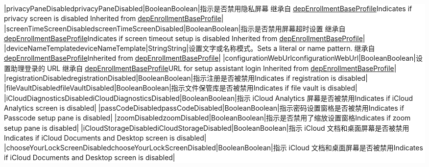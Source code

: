 |<span data-ttu-id="92565-202">privacyPaneDisabled</span><span class="sxs-lookup"><span data-stu-id="92565-202">privacyPaneDisabled</span></span>|<span data-ttu-id="92565-203">Boolean</span><span class="sxs-lookup"><span data-stu-id="92565-203">Boolean</span></span>|<span data-ttu-id="92565-204">指示是否禁用隐私屏幕 继承自 [depEnrollmentBaseProfile](../resources/intune-enrollment-depenrollmentbaseprofile.md)</span><span class="sxs-lookup"><span data-stu-id="92565-204">Indicates if privacy screen is disabled Inherited from [depEnrollmentBaseProfile](../resources/intune-enrollment-depenrollmentbaseprofile.md)</span></span>|
|<span data-ttu-id="92565-205">screenTimeScreenDisabled</span><span class="sxs-lookup"><span data-stu-id="92565-205">screenTimeScreenDisabled</span></span>|<span data-ttu-id="92565-206">Boolean</span><span class="sxs-lookup"><span data-stu-id="92565-206">Boolean</span></span>|<span data-ttu-id="92565-207">指示是否禁用屏幕超时设置 继承自 [depEnrollmentBaseProfile](../resources/intune-enrollment-depenrollmentbaseprofile.md)</span><span class="sxs-lookup"><span data-stu-id="92565-207">Indicates if screen timeout setup is disabled Inherited from [depEnrollmentBaseProfile](../resources/intune-enrollment-depenrollmentbaseprofile.md)</span></span>|
|<span data-ttu-id="92565-208">deviceNameTemplate</span><span class="sxs-lookup"><span data-stu-id="92565-208">deviceNameTemplate</span></span>|<span data-ttu-id="92565-209">String</span><span class="sxs-lookup"><span data-stu-id="92565-209">String</span></span>|<span data-ttu-id="92565-210">设置文字或名称模式。</span><span class="sxs-lookup"><span data-stu-id="92565-210">Sets a literal or name pattern.</span></span> <span data-ttu-id="92565-211">继承自 [depEnrollmentBaseProfile](../resources/intune-enrollment-depenrollmentbaseprofile.md)</span><span class="sxs-lookup"><span data-stu-id="92565-211">Inherited from [depEnrollmentBaseProfile](../resources/intune-enrollment-depenrollmentbaseprofile.md)</span></span>|
|<span data-ttu-id="92565-212">configurationWebUrl</span><span class="sxs-lookup"><span data-stu-id="92565-212">configurationWebUrl</span></span>|<span data-ttu-id="92565-213">Boolean</span><span class="sxs-lookup"><span data-stu-id="92565-213">Boolean</span></span>|<span data-ttu-id="92565-214">设置助理登录的 URL 继承自 [depEnrollmentBaseProfile](../resources/intune-enrollment-depenrollmentbaseprofile.md)</span><span class="sxs-lookup"><span data-stu-id="92565-214">URL for setup assistant login Inherited from [depEnrollmentBaseProfile](../resources/intune-enrollment-depenrollmentbaseprofile.md)</span></span>|
|<span data-ttu-id="92565-215">registrationDisabled</span><span class="sxs-lookup"><span data-stu-id="92565-215">registrationDisabled</span></span>|<span data-ttu-id="92565-216">Boolean</span><span class="sxs-lookup"><span data-stu-id="92565-216">Boolean</span></span>|<span data-ttu-id="92565-217">指示注册是否被禁用</span><span class="sxs-lookup"><span data-stu-id="92565-217">Indicates if registration is disabled</span></span>|
|<span data-ttu-id="92565-218">fileVaultDisabled</span><span class="sxs-lookup"><span data-stu-id="92565-218">fileVaultDisabled</span></span>|<span data-ttu-id="92565-219">Boolean</span><span class="sxs-lookup"><span data-stu-id="92565-219">Boolean</span></span>|<span data-ttu-id="92565-220">指示文件保管库是否被禁用</span><span class="sxs-lookup"><span data-stu-id="92565-220">Indicates if file vault is disabled</span></span>|
|<span data-ttu-id="92565-221">iCloudDiagnosticsDisabled</span><span class="sxs-lookup"><span data-stu-id="92565-221">iCloudDiagnosticsDisabled</span></span>|<span data-ttu-id="92565-222">Boolean</span><span class="sxs-lookup"><span data-stu-id="92565-222">Boolean</span></span>|<span data-ttu-id="92565-223">指示 iCloud Analytics 屏幕是否被禁用</span><span class="sxs-lookup"><span data-stu-id="92565-223">Indicates if iCloud Analytics screen is disabled</span></span>|
|<span data-ttu-id="92565-224">passCodeDisabled</span><span class="sxs-lookup"><span data-stu-id="92565-224">passCodeDisabled</span></span>|<span data-ttu-id="92565-225">Boolean</span><span class="sxs-lookup"><span data-stu-id="92565-225">Boolean</span></span>|<span data-ttu-id="92565-226">指示密码设置窗格是否被禁用</span><span class="sxs-lookup"><span data-stu-id="92565-226">Indicates if Passcode setup pane is disabled</span></span>|
|<span data-ttu-id="92565-227">zoomDisabled</span><span class="sxs-lookup"><span data-stu-id="92565-227">zoomDisabled</span></span>|<span data-ttu-id="92565-228">Boolean</span><span class="sxs-lookup"><span data-stu-id="92565-228">Boolean</span></span>|<span data-ttu-id="92565-229">指示是否禁用了缩放设置窗格</span><span class="sxs-lookup"><span data-stu-id="92565-229">Indicates if zoom setup pane is disabled</span></span>|
|<span data-ttu-id="92565-230">iCloudStorageDisabled</span><span class="sxs-lookup"><span data-stu-id="92565-230">iCloudStorageDisabled</span></span>|<span data-ttu-id="92565-231">Boolean</span><span class="sxs-lookup"><span data-stu-id="92565-231">Boolean</span></span>|<span data-ttu-id="92565-232">指示 iCloud 文档和桌面屏幕是否被禁用</span><span class="sxs-lookup"><span data-stu-id="92565-232">Indicates if iCloud Documents and Desktop screen is disabled</span></span>|
|<span data-ttu-id="92565-233">chooseYourLockScreenDisabled</span><span class="sxs-lookup"><span data-stu-id="92565-233">chooseYourLockScreenDisabled</span></span>|<span data-ttu-id="92565-234">Boolean</span><span class="sxs-lookup"><span data-stu-id="92565-234">Boolean</span></span>|<span data-ttu-id="92565-235">指示 iCloud 文档和桌面屏幕是否被禁用</span><span class="sxs-lookup"><span data-stu-id="92565-235">Indicates if iCloud Documents and Desktop screen is disabled</span></span>|